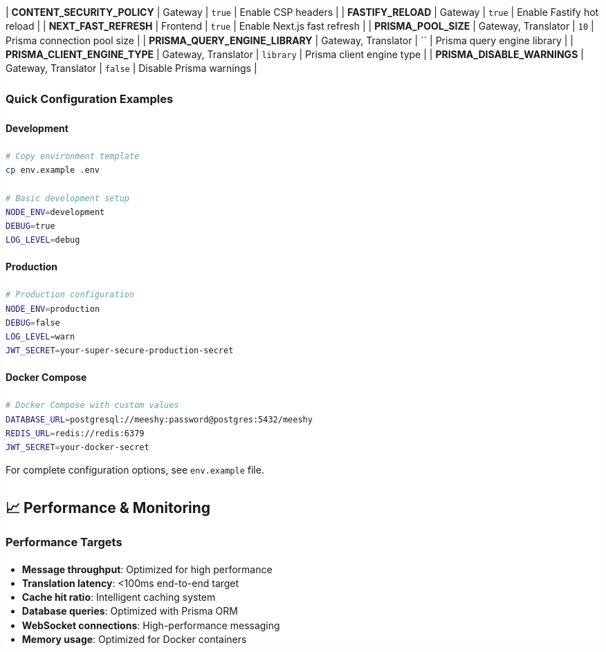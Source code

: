| **CONTENT_SECURITY_POLICY** | Gateway | `true` | Enable CSP headers |
| **FASTIFY_RELOAD** | Gateway | `true` | Enable Fastify hot reload |
| **NEXT_FAST_REFRESH** | Frontend | `true` | Enable Next.js fast refresh |
| **PRISMA_POOL_SIZE** | Gateway, Translator | `10` | Prisma connection pool size |
| **PRISMA_QUERY_ENGINE_LIBRARY** | Gateway, Translator | `` | Prisma query engine library |
| **PRISMA_CLIENT_ENGINE_TYPE** | Gateway, Translator | `library` | Prisma client engine type |
| **PRISMA_DISABLE_WARNINGS** | Gateway, Translator | `false` | Disable Prisma warnings |

### Quick Configuration Examples

#### Development
```bash
# Copy environment template
cp env.example .env

# Basic development setup
NODE_ENV=development
DEBUG=true
LOG_LEVEL=debug
```

#### Production
```bash
# Production configuration
NODE_ENV=production
DEBUG=false
LOG_LEVEL=warn
JWT_SECRET=your-super-secure-production-secret
```

#### Docker Compose
```bash
# Docker Compose with custom values
DATABASE_URL=postgresql://meeshy:password@postgres:5432/meeshy
REDIS_URL=redis://redis:6379
JWT_SECRET=your-docker-secret
```

For complete configuration options, see `env.example` file.

## 📈 Performance & Monitoring

### Performance Targets
- **Message throughput**: Optimized for high performance
- **Translation latency**: <100ms end-to-end target
- **Cache hit ratio**: Intelligent caching system
- **Database queries**: Optimized with Prisma ORM
- **WebSocket connections**: High-performance messaging
- **Memory usage**: Optimized for Docker containers
